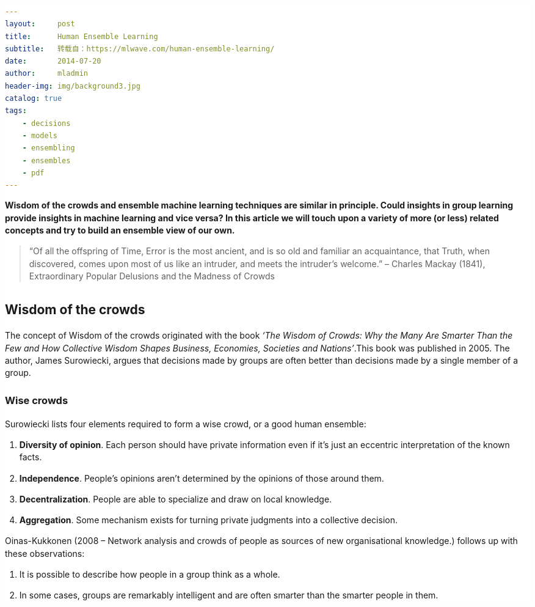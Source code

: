 ```yaml
---
layout:     post
title:      Human Ensemble Learning
subtitle:   转载自：https://mlwave.com/human-ensemble-learning/
date:       2014-07-20
author:     mladmin
header-img: img/background3.jpg
catalog: true
tags:
    - decisions
    - models
    - ensembling
    - ensembles
    - pdf
---
```


**Wisdom of the crowds and ensemble machine learning techniques are similar in principle. Could insights in group learning provide insights in machine learning and vice versa? In this article we will touch upon a variety of more (or less) related concepts and try to build an ensemble view of our own.**

> “Of all the offspring of Time, Error is the most ancient, and is so old and familiar an acquaintance, that Truth, when discovered, comes upon most of us like an intruder, and meets the intruder’s welcome.” – Charles Mackay (1841), Extraordinary Popular Delusions and the Madness of Crowds

## Wisdom of the crowds

The concept of Wisdom of the crowds originated with the book *‘The Wisdom of Crowds: Why the Many Are Smarter Than the Few and How Collective Wisdom Shapes Business, Economies, Societies and Nations’*.This book was published in 2005. The author, James Surowiecki, argues that decisions made by groups are often better than decisions made by a single member of a group.

### Wise crowds

Surowiecki lists four elements required to form a wise crowd, or a good human ensemble:

1. **Diversity of opinion**. Each person should have private information even if it’s just an eccentric interpretation of the known facts.

1. **Independence**. People’s opinions aren’t determined by the opinions of those around them.

1. **Decentralization**. People are able to specialize and draw on local knowledge.

1. **Aggregation**. Some mechanism exists for turning private judgments into a collective decision.


Oinas-Kukkonen (2008 – Network analysis and crowds of people as sources of new organisational knowledge.) follows up with these observations:

1. It is possible to describe how people in a group think as a whole.

1. In some cases, groups are remarkably intelligent and are often smarter than the smarter people in them.
